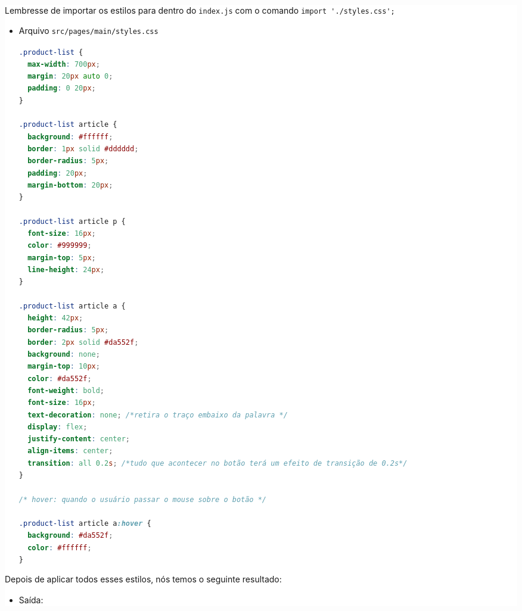 
Lembresse de importar os estilos para dentro do `index.js` com o comando `import './styles.css';`

- Arquivo `src/pages/main/styles.css`

  ```CSS
  .product-list {
    max-width: 700px;
    margin: 20px auto 0;
    padding: 0 20px;
  }

  .product-list article {
    background: #ffffff;
    border: 1px solid #dddddd;
    border-radius: 5px;
    padding: 20px;
    margin-bottom: 20px;
  }

  .product-list article p {
    font-size: 16px;
    color: #999999;
    margin-top: 5px;
    line-height: 24px;
  }

  .product-list article a {
    height: 42px;
    border-radius: 5px;
    border: 2px solid #da552f;
    background: none;
    margin-top: 10px;
    color: #da552f;
    font-weight: bold;
    font-size: 16px;
    text-decoration: none; /*retira o traço embaixo da palavra */
    display: flex;
    justify-content: center;
    align-items: center;
    transition: all 0.2s; /*tudo que acontecer no botão terá um efeito de transição de 0.2s*/
  }

  /* hover: quando o usuário passar o mouse sobre o botão */

  .product-list article a:hover {
    background: #da552f;
    color: #ffffff;
  }
  ```

Depois de aplicar todos esses estilos, nós temos o seguinte resultado:

- Saída:
